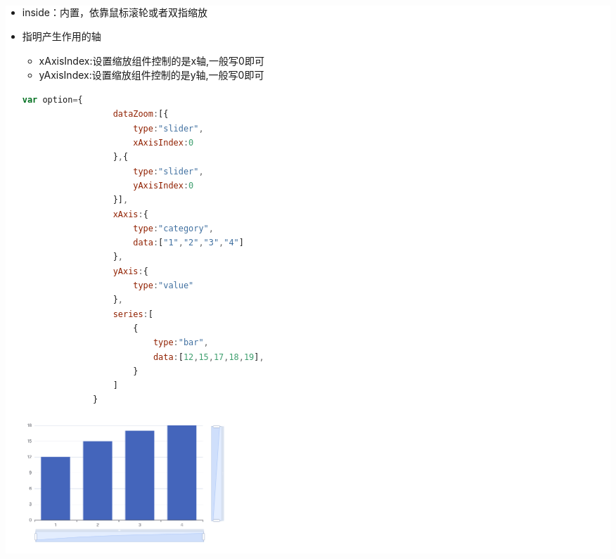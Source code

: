   - inside：内置，依靠鼠标滚轮或者双指缩放

- 指明产生作用的轴

  - xAxisIndex:设置缩放组件控制的是x轴,一般写0即可
  - yAxisIndex:设置缩放组件控制的是y轴,一般写0即可

  ```js
  var option={
  					dataZoom:[{
  						type:"slider",
  						xAxisIndex:0
  					},{
  						type:"slider",
  						yAxisIndex:0
  					}],
  					xAxis:{
  						type:"category",
  						data:["1","2","3","4"]
  					},
  					yAxis:{
  						type:"value"
  					},
  					series:[
  						{
  							type:"bar",
  							data:[12,15,17,18,19],
  						}
  					]
  				}
  ```

  <img src="echarts详解.assets/image-20210702225445832.png" alt="image-20210702225445832" style="zoom:50%;" />
